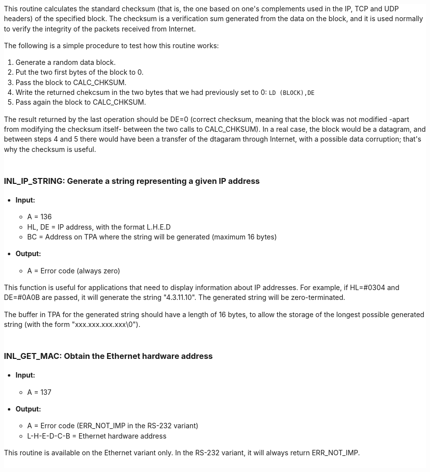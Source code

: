 This routine calculates the standard checksum (that is, the one based on one's
complements used in the IP, TCP and UDP headers) of the specified block. The
checksum is a verification sum generated from the data on the block, and it is
used normally to verify the integrity of the packets received from Internet.

The following is a simple procedure to test how this routine works:

1. Generate a random data block.
2. Put the two first bytes of the block to 0.
3. Pass the block to CALC_CHKSUM.
4. Write the returned chekcsum in the two bytes that we had previously set to
0: `LD (BLOCK),DE`
5. Pass again the block to CALC_CHKSUM.

The result returned by the last operation should be DE=0 (correct checksum,
meaning that the block was not modified -apart from modifying the checksum
itself- between the two calls to CALC_CHKSUM). In a real case, the block would
be a datagram, and between steps 4 and 5 there would have been a transfer of
the dtagaram through Internet, with a possible data corruption; that's why the
checksum is useful.
<br/><br/>


### INL_IP_STRING: Generate a string representing a given IP address

* **Input:**
  * A = 136
  * HL, DE = IP address, with the format L.H.E.D
  * BC = Address on TPA where the string will be generated (maximum 16 bytes)

* **Output:**
  * A = Error code (always zero)

This function is useful for applications that need to display information
about IP addresses. For example, if HL=#0304 and DE=#0A0B are passed,
it will generate the string "4.3.11.10". The generated string will be 
zero-terminated.

The buffer in TPA for the generated string should have a length of 16 bytes,
to allow the storage of the longest possible generated string (with the form
"xxx.xxx.xxx.xxx\0").
<br/><br/>


### INL_GET_MAC: Obtain the Ethernet hardware address

* **Input:**
  * A = 137

* **Output:**
  * A = Error code (ERR_NOT_IMP in the RS-232 variant)
  * L-H-E-D-C-B = Ethernet hardware address

This routine is available on the Ethernet variant only. In the RS-232 
variant, it will always return ERR_NOT_IMP.
<br/><br/>
